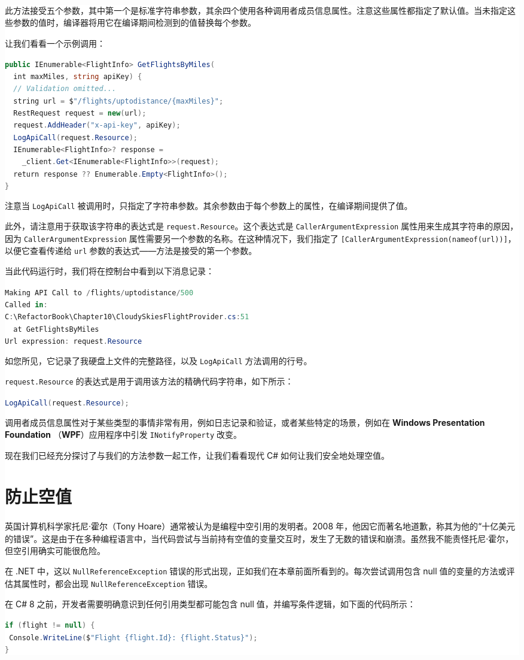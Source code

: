 此方法接受五个参数，其中第一个是标准字符串参数，其余四个使用各种调用者成员信息属性。注意这些属性都指定了默认值。当未指定这些参数的值时，编译器将用它在编译期间检测到的值替换每个参数。

让我们看看一个示例调用：

```cs
public IEnumerable<FlightInfo> GetFlightsByMiles(
  int maxMiles, string apiKey) {
  // Validation omitted...
  string url = $"/flights/uptodistance/{maxMiles}";
  RestRequest request = new(url);
  request.AddHeader("x-api-key", apiKey);
  LogApiCall(request.Resource);
  IEnumerable<FlightInfo>? response =
    _client.Get<IEnumerable<FlightInfo>>(request);
  return response ?? Enumerable.Empty<FlightInfo>();
}
```

注意当 `LogApiCall` 被调用时，只指定了字符串参数。其余参数由于每个参数上的属性，在编译期间提供了值。

此外，请注意用于获取该字符串的表达式是 `request.Resource`。这个表达式是 `CallerArgumentExpression` 属性用来生成其字符串的原因，因为 `CallerArgumentExpression` 属性需要另一个参数的名称。在这种情况下，我们指定了 `[CallerArgumentExpression(nameof(url))]`，以便它查看传递给 `url` 参数的表达式——方法是接受的第一个参数。

当此代码运行时，我们将在控制台中看到以下消息记录：

```cs
Making API Call to /flights/uptodistance/500
Called in:
C:\RefactorBook\Chapter10\CloudySkiesFlightProvider.cs:51
  at GetFlightsByMiles
Url expression: request.Resource
```

如您所见，它记录了我硬盘上文件的完整路径，以及 `LogApiCall` 方法调用的行号。

`request.Resource` 的表达式是用于调用该方法的精确代码字符串，如下所示：

```cs
LogApiCall(request.Resource);
```

调用者成员信息属性对于某些类型的事情非常有用，例如日志记录和验证，或者某些特定的场景，例如在 **Windows Presentation Foundation** （**WPF**）应用程序中引发 `INotifyProperty` 改变。

现在我们已经充分探讨了与我们的方法参数一起工作，让我们看看现代 C# 如何让我们安全地处理空值。

# 防止空值

英国计算机科学家托尼·霍尔（Tony Hoare）通常被认为是编程中空引用的发明者。2008 年，他因它而著名地道歉，称其为他的“十亿美元的错误”。这是由于在多种编程语言中，当代码尝试与当前持有空值的变量交互时，发生了无数的错误和崩溃。虽然我不能责怪托尼·霍尔，但空引用确实可能很危险。

在 .NET 中，这以 `NullReferenceException` 错误的形式出现，正如我们在本章前面所看到的。每次尝试调用包含 null 值的变量的方法或评估其属性时，都会出现 `NullReferenceException` 错误。

在 C# 8 之前，开发者需要明确意识到任何引用类型都可能包含 null 值，并编写条件逻辑，如下面的代码所示：

```cs
if (flight != null) {
 Console.WriteLine($"Flight {flight.Id}: {flight.Status}");
}
```
